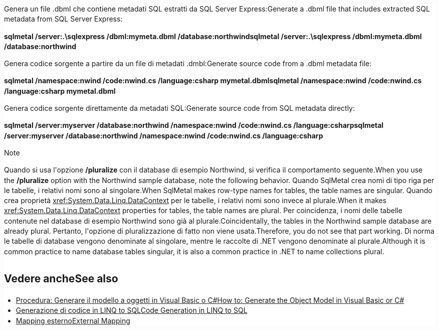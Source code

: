  <span data-ttu-id="6c9c0-208">Genera un file .dbml che contiene metadati SQL estratti da SQL Server Express:</span><span class="sxs-lookup"><span data-stu-id="6c9c0-208">Generate a .dbml file that includes extracted SQL metadata from SQL Server Express:</span></span>  
  
 **<span data-ttu-id="6c9c0-209">sqlmetal /server:.\sqlexpress /dbml:mymeta.dbml /database:northwind</span><span class="sxs-lookup"><span data-stu-id="6c9c0-209">sqlmetal /server:.\sqlexpress /dbml:mymeta.dbml /database:northwind</span></span>**  
  
 <span data-ttu-id="6c9c0-210">Genera codice sorgente a partire da un file di metadati .dmbl:</span><span class="sxs-lookup"><span data-stu-id="6c9c0-210">Generate source code from a .dbml metadata file:</span></span>  
  
 **<span data-ttu-id="6c9c0-211">sqlmetal /namespace:nwind /code:nwind.cs /language:csharp mymetal.dbml</span><span class="sxs-lookup"><span data-stu-id="6c9c0-211">sqlmetal /namespace:nwind /code:nwind.cs /language:csharp mymetal.dbml</span></span>**  
  
 <span data-ttu-id="6c9c0-212">Genera codice sorgente direttamente da metadati SQL:</span><span class="sxs-lookup"><span data-stu-id="6c9c0-212">Generate source code from SQL metadata directly:</span></span>  
  
 **<span data-ttu-id="6c9c0-213">sqlmetal /server:myserver /database:northwind /namespace:nwind /code:nwind.cs /language:csharp</span><span class="sxs-lookup"><span data-stu-id="6c9c0-213">sqlmetal /server:myserver /database:northwind /namespace:nwind /code:nwind.cs /language:csharp</span></span>**  
  
> [!NOTE]
>  <span data-ttu-id="6c9c0-214">Quando si usa l'opzione **/pluralize** con il database di esempio Northwind, si verifica il comportamento seguente.</span><span class="sxs-lookup"><span data-stu-id="6c9c0-214">When you use the **/pluralize** option with the Northwind sample database, note the following behavior.</span></span> <span data-ttu-id="6c9c0-215">Quando SqlMetal crea nomi di tipo riga per le tabelle, i relativi nomi sono al singolare.</span><span class="sxs-lookup"><span data-stu-id="6c9c0-215">When SqlMetal makes row-type names for tables, the table names are singular.</span></span> <span data-ttu-id="6c9c0-216">Quando crea proprietà <xref:System.Data.Linq.DataContext> per le tabelle, i relativi nomi sono invece al plurale.</span><span class="sxs-lookup"><span data-stu-id="6c9c0-216">When it makes <xref:System.Data.Linq.DataContext> properties for tables, the table names are plural.</span></span> <span data-ttu-id="6c9c0-217">Per coincidenza, i nomi delle tabelle contenute nel database di esempio Northwind sono già al plurale.</span><span class="sxs-lookup"><span data-stu-id="6c9c0-217">Coincidentally, the tables in the Northwind sample database are already plural.</span></span> <span data-ttu-id="6c9c0-218">Pertanto, l'opzione di pluralizzazione di fatto non viene usata.</span><span class="sxs-lookup"><span data-stu-id="6c9c0-218">Therefore, you do not see that part working.</span></span> <span data-ttu-id="6c9c0-219">Di norma le tabelle di database vengono denominate al singolare, mentre le raccolte di .NET vengono denominate al plurale.</span><span class="sxs-lookup"><span data-stu-id="6c9c0-219">Although it is common practice to name database tables singular, it is also a common practice in .NET to name collections plural.</span></span>  
  
## <a name="see-also"></a><span data-ttu-id="6c9c0-220">Vedere anche</span><span class="sxs-lookup"><span data-stu-id="6c9c0-220">See also</span></span>

- [<span data-ttu-id="6c9c0-221">Procedura: Generare il modello a oggetti in Visual Basic o C#</span><span class="sxs-lookup"><span data-stu-id="6c9c0-221">How to: Generate the Object Model in Visual Basic or C#</span></span>](../../../docs/framework/data/adonet/sql/linq/how-to-generate-the-object-model-in-visual-basic-or-csharp.md)
- [<span data-ttu-id="6c9c0-222">Generazione di codice in LINQ to SQL</span><span class="sxs-lookup"><span data-stu-id="6c9c0-222">Code Generation in LINQ to SQL</span></span>](../../../docs/framework/data/adonet/sql/linq/code-generation-in-linq-to-sql.md)
- [<span data-ttu-id="6c9c0-223">Mapping esterno</span><span class="sxs-lookup"><span data-stu-id="6c9c0-223">External Mapping</span></span>](../../../docs/framework/data/adonet/sql/linq/external-mapping.md)
